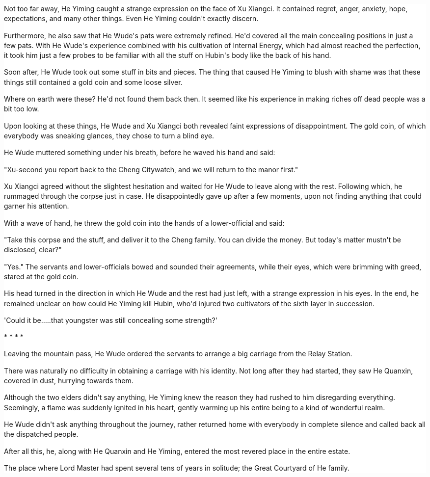 Not too far away, He Yiming caught a strange expression on the face of Xu Xiangci. It contained regret, anger, anxiety, hope, expectations, and many other things. Even He Yiming couldn't exactly discern.

Furthermore, he also saw that He Wude's pats were extremely refined. He'd covered all the main concealing positions in just a few pats. With He Wude's experience combined with his cultivation of Internal Energy, which had almost reached the perfection, it took him just a few probes to be familiar with all the stuff on Hubin's body like the back of his hand.

Soon after, He Wude took out some stuff in bits and pieces. The thing that caused He Yiming to blush with shame was that these things still contained a gold coin and some loose silver.

Where on earth were these? He'd not found them back then. It seemed like his experience in making riches off dead people was a bit too low.

Upon looking at these things, He Wude and Xu Xiangci both revealed faint expressions of disappointment. The gold coin, of which everybody was sneaking glances, they chose to turn a blind eye.

He Wude muttered something under his breath, before he waved his hand and said:

"Xu-second you report back to the Cheng Citywatch, and we will return to the manor first."

Xu Xiangci agreed without the slightest hesitation and waited for He Wude to leave along with the rest. Following which, he rummaged through the corpse just in case. He disappointedly gave up after a few moments, upon not finding anything that could garner his attention.

With a wave of hand, he threw the gold coin into the hands of a lower-official and said:

"Take this corpse and the stuff, and deliver it to the Cheng family. You can divide the money. But today's matter mustn't be disclosed, clear?"

"Yes." The servants and lower-officials bowed and sounded their agreements, while their eyes, which were brimming with greed, stared at the gold coin.

His head turned in the direction in which He Wude and the rest had just left, with a strange expression in his eyes. In the end, he remained unclear on how could He Yiming kill Hubin, who'd injured two cultivators of the sixth layer in succession.

'Could it be.....that youngster was still concealing some strength?'

\* \* \* \*

Leaving the mountain pass, He Wude ordered the servants to arrange a big carriage from the Relay Station.

There was naturally no difficulty in obtaining a carriage with his identity. Not long after they had started, they saw He Quanxin, covered in dust, hurrying towards them.

Although the two elders didn't say anything, He Yiming knew the reason they had rushed to him disregarding everything. Seemingly, a flame was suddenly ignited in his heart, gently warming up his entire being to a kind of wonderful realm.

He Wude didn't ask anything throughout the journey, rather returned home with everybody in complete silence and called back all the dispatched people.

After all this, he, along with He Quanxin and He Yiming, entered the most revered place in the entire estate.

The place where Lord Master had spent several tens of years in solitude; the Great Courtyard of He family.
